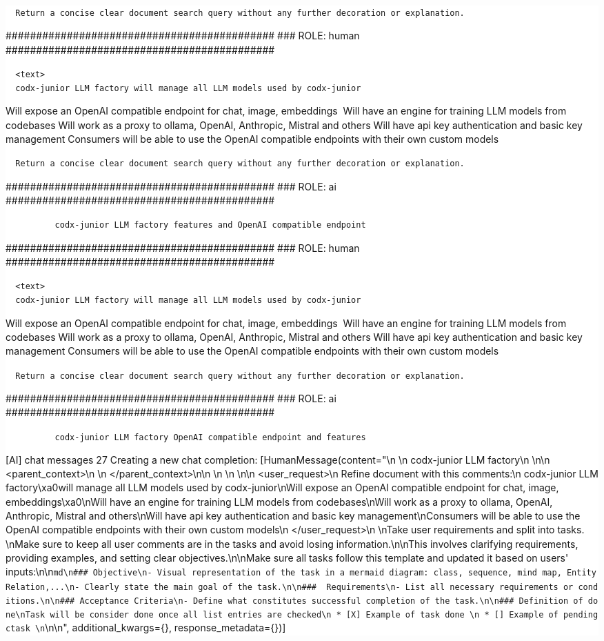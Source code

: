       Return a concise clear document search query without any further decoration or explanation.
      
              
############################################
              ### ROLE: human
              ############################################

              
      <text>
      codx-junior LLM factory will manage all LLM models used by codx-junior
Will expose an OpenAI compatible endpoint for chat, image, embeddings 
Will have an engine for training LLM models from codebases
Will work as a proxy to ollama, OpenAI, Anthropic, Mistral and others
Will have api key authentication and basic key management
Consumers will be able to use the OpenAI compatible endpoints with their own custom models
      </text>

      Return a concise clear document search query without any further decoration or explanation.
      
              
############################################
              ### ROLE: ai
              ############################################

              codx-junior LLM factory features and OpenAI compatible endpoint
              
############################################
              ### ROLE: human
              ############################################

              
      <text>
      codx-junior LLM factory will manage all LLM models used by codx-junior
Will expose an OpenAI compatible endpoint for chat, image, embeddings 
Will have an engine for training LLM models from codebases
Will work as a proxy to ollama, OpenAI, Anthropic, Mistral and others
Will have api key authentication and basic key management
Consumers will be able to use the OpenAI compatible endpoints with their own custom models
      </text>

      Return a concise clear document search query without any further decoration or explanation.
      
              
############################################
              ### ROLE: ai
              ############################################

              codx-junior LLM factory OpenAI compatible endpoint and features
              
[AI] chat messages 27
Creating a new chat completion: [HumanMessage(content="\n                <task>\n                codx-junior LLM factory\n                </task>\n\n                <parent_context>\n                \n                </parent_context>\n\n                <document>\n                \n                </document>\n\n                <user_request>\n                Refine document with this comments:\n                codx-junior LLM factory\xa0will manage all LLM models used by codx-junior\nWill expose an OpenAI compatible endpoint for chat, image, embeddings\xa0\nWill have an engine for training LLM models from codebases\nWill work as a proxy to ollama, OpenAI, Anthropic, Mistral and others\nWill have api key authentication and basic key management\nConsumers will be able to use the OpenAI compatible endpoints with their own custom models\n                </user_request>\n                \nTake user requirements and split into tasks. \nMake sure to keep all user comments are in the tasks and avoid losing information.\n\nThis involves clarifying requirements, providing examples, and setting clear objectives.\n\nMake sure all tasks follow this template and updated it based on users' inputs:\n\n```md\n### Objective\n- Visual representation of the task in a mermaid diagram: class, sequence, mind map, Entity Relation,...\n- Clearly state the main goal of the task.\n\n###  Requirements\n- List all necessary requirements or conditions.\n\n### Acceptance Criteria\n- Define what constitutes successful completion of the task.\n\n### Definition of done\nTask will be consider done once all list entries are checked\n * [X] Example of task done \n * [] Example of pending ctask \n```\n\n", additional_kwargs={}, response_metadata={})]